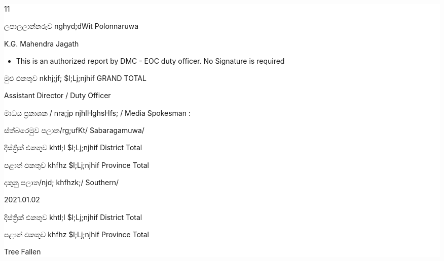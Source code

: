 11

ලපාලලාන්නරුව nghyd;dWit Polonnaruwa

K.G. Mahendra Jagath

* This is an authorized report by DMC - EOC duty officer. No Signature is required

මුළු එකතුව nkhj;jf; $l;Lj;njhif GRAND TOTAL

Assistant Director / Duty Officer

මාධය ප්‍රකාශක / nra;jp njhlHghsHfs; / Media Spokesman :

ස්ත්‍බරෙමුව පලාත/rg;ufKt/ Sabaragamuwa/

දිස්ත්‍රික් එකතුව khtl;l $l;Lj;njhif District Total

පළාත් ඵකතුව khfhz $l;Lj;njhif Province Total

දකුනු පලාත/njd; khfhzk;/ Southern/

2021.01.02

දිස්ත්‍රික් එකතුව khtl;l $l;Lj;njhif District Total

පළාත් ඵකතුව khfhz $l;Lj;njhif Province Total

Tree Fallen
